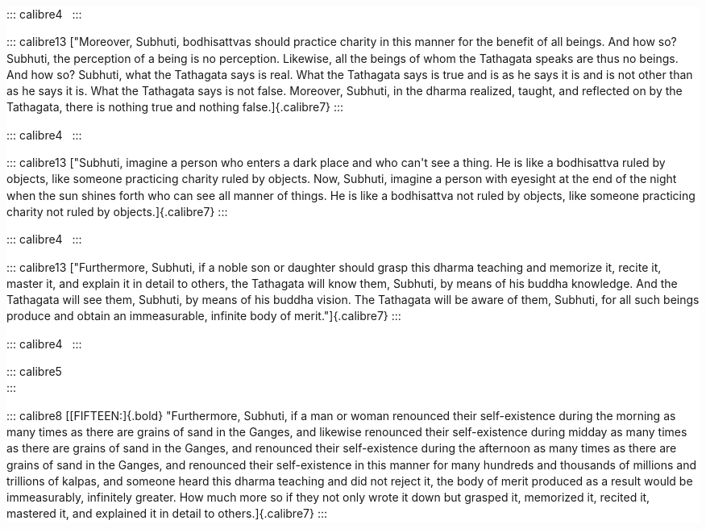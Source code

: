 ::: calibre4
 
:::

::: calibre13
["Moreover, Subhuti, bodhisattvas should practice charity in this manner for the benefit of all beings. And how so? Subhuti, the perception of a being is no perception. Likewise, all the beings of whom the Tathagata speaks are thus no beings. And how so? Subhuti, what the Tathagata says is real. What the Tathagata says is true and is as he says it is and is not other than as he says it is. What the Tathagata says is not false. Moreover, Subhuti, in the dharma realized, taught, and reflected on by the Tathagata, there is nothing true and nothing false.]{.calibre7}
:::

::: calibre4
 
:::

::: calibre13
["Subhuti, imagine a person who enters a dark place and who can't see a thing. He is like a bodhisattva ruled by objects, like someone practicing charity ruled by objects. Now, Subhuti, imagine a person with eyesight at the end of the night when the sun shines forth who can see all manner of things. He is like a bodhisattva not ruled by objects, like someone practicing charity not ruled by objects.]{.calibre7}
:::

::: calibre4
 
:::

::: calibre13
["Furthermore, Subhuti, if a noble son or daughter should grasp this dharma teaching and memorize it, recite it, master it, and explain it in detail to others, the Tathagata will know them, Subhuti, by means of his buddha knowledge. And the Tathagata will see them, Subhuti, by means of his buddha vision. The Tathagata will be aware of them, Subhuti, for all such beings produce and obtain an immeasurable, infinite body of merit."]{.calibre7}
:::

::: calibre4
 
:::

::: calibre5
 \
:::

::: calibre8
[[FIFTEEN:]{.bold} "Furthermore, Subhuti, if a man or woman renounced their self-existence during the morning as many times as there are grains of sand in the Ganges, and likewise renounced their self-existence during midday as many times as there are grains of sand in the Ganges, and renounced their self-existence during the afternoon as many times as there are grains of sand in the Ganges, and renounced their self-existence in this manner for many hundreds and thousands of millions and trillions of kalpas, and someone heard this dharma teaching and did not reject it, the body of merit produced as a result would be immeasurably, infinitely greater. How much more so if they not only wrote it down but grasped it, memorized it, recited it, mastered it, and explained it in detail to others.]{.calibre7}
:::

